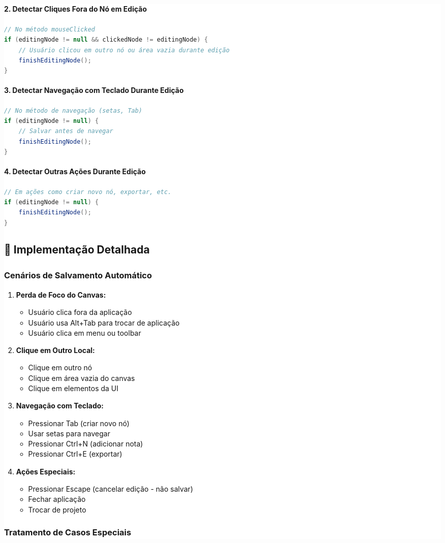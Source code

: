 #### 2. Detectar Cliques Fora do Nó em Edição

```java
// No método mouseClicked
if (editingNode != null && clickedNode != editingNode) {
    // Usuário clicou em outro nó ou área vazia durante edição
    finishEditingNode();
}
```

#### 3. Detectar Navegação com Teclado Durante Edição

```java
// No método de navegação (setas, Tab)
if (editingNode != null) {
    // Salvar antes de navegar
    finishEditingNode();
}
```

#### 4. Detectar Outras Ações Durante Edição

```java
// Em ações como criar novo nó, exportar, etc.
if (editingNode != null) {
    finishEditingNode();
}
```

## 🔧 Implementação Detalhada

### Cenários de Salvamento Automático

1. **Perda de Foco do Canvas:**
   - Usuário clica fora da aplicação
   - Usuário usa Alt+Tab para trocar de aplicação
   - Usuário clica em menu ou toolbar

2. **Clique em Outro Local:**
   - Clique em outro nó
   - Clique em área vazia do canvas
   - Clique em elementos da UI

3. **Navegação com Teclado:**
   - Pressionar Tab (criar novo nó)
   - Usar setas para navegar
   - Pressionar Ctrl+N (adicionar nota)
   - Pressionar Ctrl+E (exportar)

4. **Ações Especiais:**
   - Pressionar Escape (cancelar edição - não salvar)
   - Fechar aplicação
   - Trocar de projeto

### Tratamento de Casos Especiais
